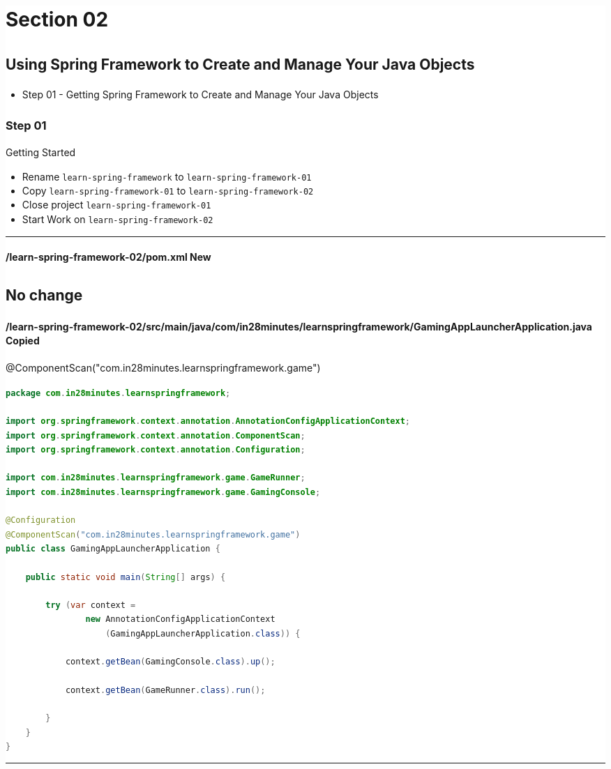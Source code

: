
# Section 02

## Using Spring Framework to Create and Manage Your Java Objects

- Step 01 - Getting Spring Framework to Create and Manage Your Java Objects

### Step 01

Getting Started
- Rename `learn-spring-framework` to `learn-spring-framework-01`
- Copy `learn-spring-framework-01` to `learn-spring-framework-02`
- Close project `learn-spring-framework-01`
- Start Work on `learn-spring-framework-02`

---

#### /learn-spring-framework-02/pom.xml New

No change
---

#### /learn-spring-framework-02/src/main/java/com/in28minutes/learnspringframework/GamingAppLauncherApplication.java Copied

@ComponentScan("com.in28minutes.learnspringframework.game")

```java
package com.in28minutes.learnspringframework;

import org.springframework.context.annotation.AnnotationConfigApplicationContext;
import org.springframework.context.annotation.ComponentScan;
import org.springframework.context.annotation.Configuration;

import com.in28minutes.learnspringframework.game.GameRunner;
import com.in28minutes.learnspringframework.game.GamingConsole;

@Configuration
@ComponentScan("com.in28minutes.learnspringframework.game")
public class GamingAppLauncherApplication {
	
	public static void main(String[] args) {

		try (var context = 
				new AnnotationConfigApplicationContext
					(GamingAppLauncherApplication.class)) {

			context.getBean(GamingConsole.class).up();
			
			context.getBean(GameRunner.class).run();

		}
	}
}
```
---
